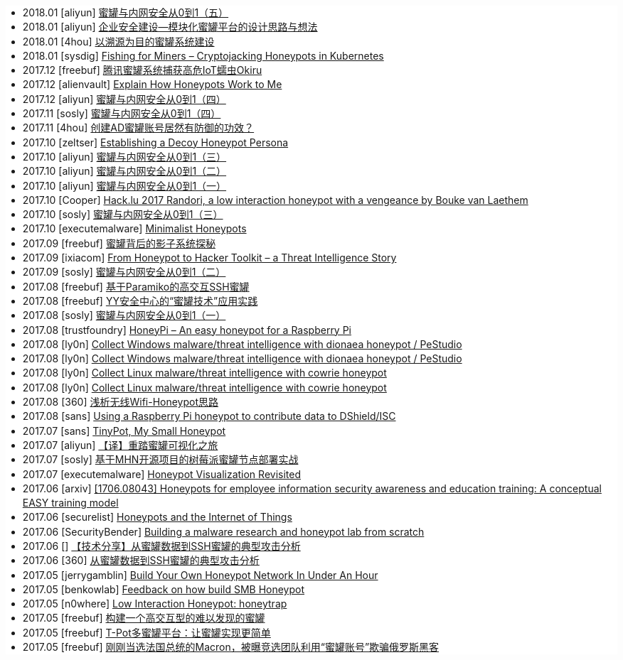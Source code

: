 - 2018.01 [aliyun] [蜜罐与内网安全从0到1（五）](https://xz.aliyun.com/t/1955)
- 2018.01 [aliyun] [企业安全建设—模块化蜜罐平台的设计思路与想法](https://xz.aliyun.com/t/1885)
- 2018.01 [4hou] [以溯源为目的蜜罐系统建设](http://www.4hou.com/technology/9687.html)
- 2018.01 [sysdig] [Fishing for Miners – Cryptojacking Honeypots in Kubernetes](https://sysdig.com/blog/detecting-cryptojacking/)
- 2017.12 [freebuf] [腾讯蜜罐系统捕获高危IoT蠕虫Okiru](http://www.freebuf.com/articles/paper/158464.html)
- 2017.12 [alienvault] [Explain How Honeypots Work to Me](https://www.alienvault.com/blogs/security-essentials/explain-how-honeypots-work-to-me)
- 2017.12 [aliyun] [蜜罐与内网安全从0到1（四）](https://xz.aliyun.com/t/1730)
- 2017.11 [sosly] [蜜罐与内网安全从0到1（四）](https://sosly.me/index.php/2017/11/15/jymiguan4/)
- 2017.11 [4hou] [创建AD蜜罐账号居然有防御的功效？](http://www.4hou.com/web/8453.html)
- 2017.10 [zeltser] [Establishing a Decoy Honeypot Persona](https://zeltser.com/the-notion-of-a-honeypot-persona/)
- 2017.10 [aliyun] [蜜罐与内网安全从0到1（三）](https://xz.aliyun.com/t/996)
- 2017.10 [aliyun] [蜜罐与内网安全从0到1（二）](https://xz.aliyun.com/t/997)
- 2017.10 [aliyun] [蜜罐与内网安全从0到1（一）](https://xz.aliyun.com/t/998)
- 2017.10 [Cooper] [Hack.lu 2017 Randori, a low interaction honeypot with a vengeance by Bouke van Laethem](https://www.youtube.com/watch?v=-i1cyxTa8AM)
- 2017.10 [sosly] [蜜罐与内网安全从0到1（三）](https://sosly.me/index.php/2017/10/15/jymiguan3/)
- 2017.10 [executemalware] [Minimalist Honeypots](http://executemalware.com/?p=448)
- 2017.09 [freebuf] [蜜罐背后的影子系统探秘](http://www.freebuf.com/articles/web/147892.html)
- 2017.09 [ixiacom] [From Honeypot to Hacker Toolkit – a Threat Intelligence Story](https://www.ixiacom.com/company/blog/honeypot-hacker-toolkit-%E2%80%93-threat-intelligence-story)
- 2017.09 [sosly] [蜜罐与内网安全从0到1（二）](https://sosly.me/index.php/2017/09/05/jymiguan2/)
- 2017.08 [freebuf] [基于Paramiko的高交互SSH蜜罐](http://www.freebuf.com/sectool/145527.html)
- 2017.08 [freebuf] [YY安全中心的“蜜罐技术”应用实践](http://www.freebuf.com/articles/network/145691.html)
- 2017.08 [sosly] [蜜罐与内网安全从0到1（一）](https://sosly.me/index.php/2017/08/23/goldenspark1/)
- 2017.08 [trustfoundry] [HoneyPi – An easy honeypot for a Raspberry Pi](https://trustfoundry.net/honeypi-easy-honeypot-raspberry-pi/)
- 2017.08 [ly0n] [Collect Windows malware/threat intelligence with dionaea honeypot / PeStudio](http://ly0n.me/2017/08/17/collect-windows-malwarethreat-intelligence-with-cowrie-honeypot-pestudio/)
- 2017.08 [ly0n] [Collect Windows malware/threat intelligence with dionaea honeypot / PeStudio](https://paumunoz.tech/2017/08/17/collect-windows-malwarethreat-intelligence-with-cowrie-honeypot-pestudio/)
- 2017.08 [ly0n] [Collect Linux malware/threat intelligence with cowrie honeypot](http://ly0n.me/2017/08/16/collect-linux-malwarethreat-intelligence-with-cowrie-honeypot/)
- 2017.08 [ly0n] [Collect Linux malware/threat intelligence with cowrie honeypot](https://paumunoz.tech/2017/08/16/collect-linux-malwarethreat-intelligence-with-cowrie-honeypot/)
- 2017.08 [360] [浅析无线Wifi-Honeypot思路](https://www.anquanke.com/post/id/86601/)
- 2017.08 [sans] [Using a Raspberry Pi honeypot to contribute data to DShield/ISC](https://isc.sans.edu/forums/diary/Using+a+Raspberry+Pi+honeypot+to+contribute+data+to+DShieldISC/22680/)
- 2017.07 [sans] [TinyPot, My Small Honeypot](https://isc.sans.edu/forums/diary/TinyPot+My+Small+Honeypot/22654/)
- 2017.07 [aliyun] [【译】重踏蜜罐可视化之旅](https://xz.aliyun.com/t/116)
- 2017.07 [sosly] [基于MHN开源项目的树莓派蜜罐节点部署实战](https://sosly.me/index.php/2017/07/11/mhndionaea/)
- 2017.07 [executemalware] [Honeypot Visualization Revisited](http://executemalware.com/?p=355)
- 2017.06 [arxiv] [[1706.08043] Honeypots for employee information security awareness and education training: A conceptual EASY training model](https://arxiv.org/abs/1706.08043)
- 2017.06 [securelist] [Honeypots and the Internet of Things](https://securelist.com/honeypots-and-the-internet-of-things/78751/)
- 2017.06 [SecurityBender] [Building a malware research and honeypot lab from scratch](https://medium.com/p/b0b8763cff37)
- 2017.06 [] [【技术分享】从蜜罐数据到SSH蜜罐的典型攻击分析](http://www.91ri.org/17127.html)
- 2017.06 [360] [从蜜罐数据到SSH蜜罐的典型攻击分析](https://www.anquanke.com/post/id/86195/)
- 2017.05 [jerrygamblin] [Build Your Own Honeypot Network In Under An Hour](https://jerrygamblin.com/2017/05/29/build-your-own-honeypot-network-in-under-an-hour/)
- 2017.05 [benkowlab] [Feedback on how build SMB Honeypot](https://benkowlab.blogspot.com/2017/05/feedback-on-how-to-build-smb-honeypot.html)
- 2017.05 [n0where] [Low Interaction Honeypot: honeytrap](https://n0where.net/low-interaction-honeypot-honeytrap)
- 2017.05 [freebuf] [构建一个高交互型的难以发现的蜜罐](http://www.freebuf.com/sectool/135032.html)
- 2017.05 [freebuf] [T-Pot多蜜罐平台：让蜜罐实现更简单](http://www.freebuf.com/sectool/134504.html)
- 2017.05 [freebuf] [刚刚当选法国总统的Macron，被曝竞选团队利用“蜜罐账号”欺骗俄罗斯黑客](http://www.freebuf.com/news/134434.html)